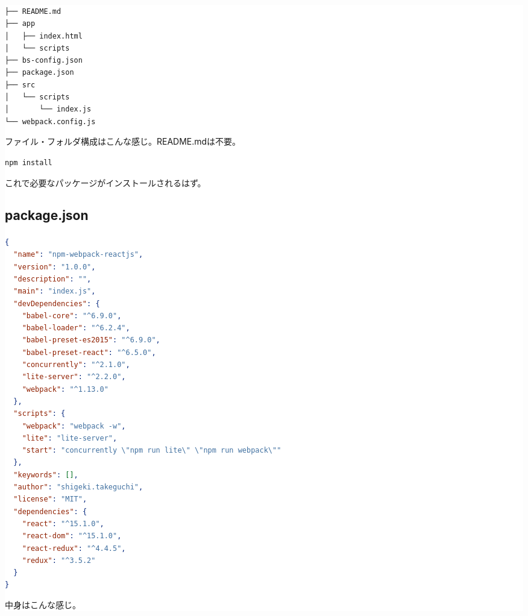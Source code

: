 ```
├── README.md
├── app
│   ├── index.html
│   └── scripts
├── bs-config.json
├── package.json
├── src
│   └── scripts
│       └── index.js
└── webpack.config.js
```
ファイル・フォルダ構成はこんな感じ。README.mdは不要。

```
npm install
```
これで必要なパッケージがインストールされるはず。  

## package.json

```json
{
  "name": "npm-webpack-reactjs",
  "version": "1.0.0",
  "description": "",
  "main": "index.js",
  "devDependencies": {
    "babel-core": "^6.9.0",
    "babel-loader": "^6.2.4",
    "babel-preset-es2015": "^6.9.0",
    "babel-preset-react": "^6.5.0",
    "concurrently": "^2.1.0",
    "lite-server": "^2.2.0",
    "webpack": "^1.13.0"
  },
  "scripts": {
    "webpack": "webpack -w",
    "lite": "lite-server",
    "start": "concurrently \"npm run lite\" \"npm run webpack\""
  },
  "keywords": [],
  "author": "shigeki.takeguchi",
  "license": "MIT",
  "dependencies": {
    "react": "^15.1.0",
    "react-dom": "^15.1.0",
    "react-redux": "^4.4.5",
    "redux": "^3.5.2"
  }
}
```
中身はこんな感じ。
